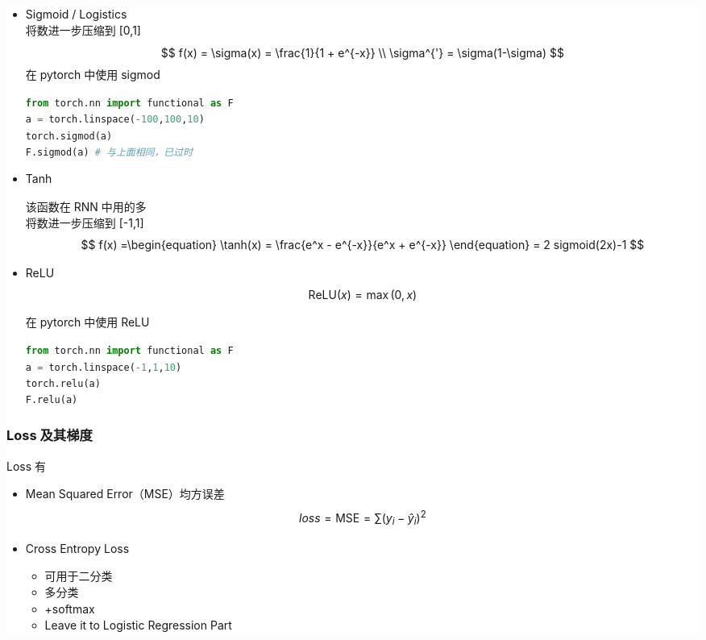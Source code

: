 - Sigmoid / Logistics  
  将数进一步压缩到 [0,1]
  $$
  f(x) = \sigma(x) = \frac{1}{1 + e^{-x}} \\
  \sigma^{'} = \sigma(1-\sigma)
  $$
  在 pytorch 中使用 sigmod

  ```py
  from torch.nn import functional as F
  a = torch.linspace(-100,100,10)
  torch.sigmod(a)
  F.sigmod(a) # 与上面相同，已过时
  ```

- Tanh

  该函数在 RNN 中用的多  
  将数进一步压缩到 [-1,1]
  $$
  f(x) =\begin{equation}
  \tanh(x) = \frac{e^x - e^{-x}}{e^x + e^{-x}}
  \end{equation} = 2 sigmoid(2x)-1
  $$

- ReLU
  $$
  \begin{equation}
  \text{ReLU}(x) = \max(0, x)
  \end{equation}
  $$
  
  
  在 pytorch 中使用 ReLU
  
  ```py
  from torch.nn import functional as F
  a = torch.linspace(-1,1,10)
  torch.relu(a)
  F.relu(a)
  ```
  

### Loss 及其梯度

Loss 有

- Mean Squared Error（MSE）均方误差
  $$
  loss = \begin{equation}
  \text{MSE} =  \sum(y_i - \hat{y}_i)^2
  \end{equation}
  $$

- Cross Entropy Loss  

  - 可用于二分类
  - 多分类
  - +softmax
  - Leave it to Logistic Regression Part
